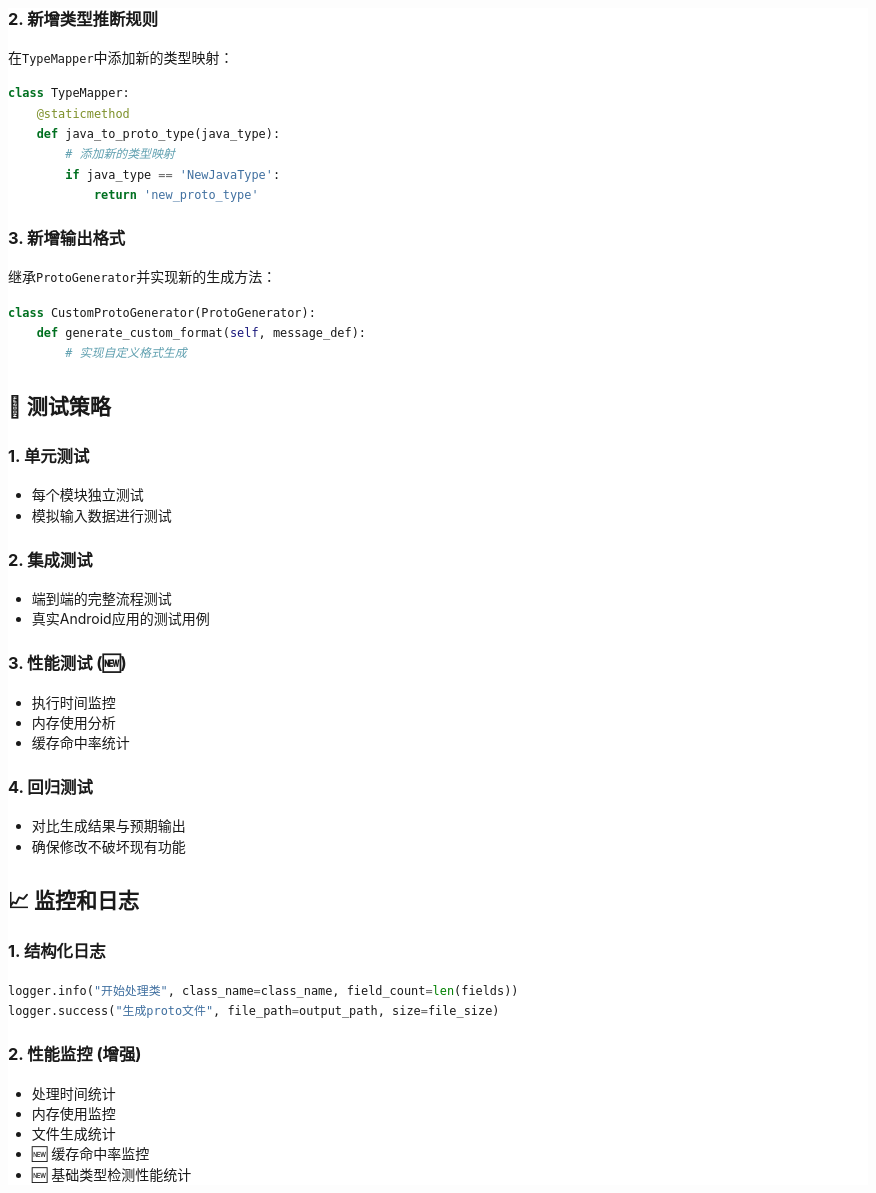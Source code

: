 ### 2. 新增类型推断规则
在`TypeMapper`中添加新的类型映射：
```python
class TypeMapper:
    @staticmethod
    def java_to_proto_type(java_type):
        # 添加新的类型映射
        if java_type == 'NewJavaType':
            return 'new_proto_type'
```

### 3. 新增输出格式
继承`ProtoGenerator`并实现新的生成方法：
```python
class CustomProtoGenerator(ProtoGenerator):
    def generate_custom_format(self, message_def):
        # 实现自定义格式生成
```

## 🧪 测试策略

### 1. 单元测试
- 每个模块独立测试
- 模拟输入数据进行测试

### 2. 集成测试
- 端到端的完整流程测试
- 真实Android应用的测试用例

### 3. 性能测试 (🆕)
- 执行时间监控
- 内存使用分析
- 缓存命中率统计

### 4. 回归测试
- 对比生成结果与预期输出
- 确保修改不破坏现有功能

## 📈 监控和日志

### 1. 结构化日志
```python
logger.info("开始处理类", class_name=class_name, field_count=len(fields))
logger.success("生成proto文件", file_path=output_path, size=file_size)
```

### 2. 性能监控 (增强)
- 处理时间统计
- 内存使用监控
- 文件生成统计
- 🆕 缓存命中率监控
- 🆕 基础类型检测性能统计
